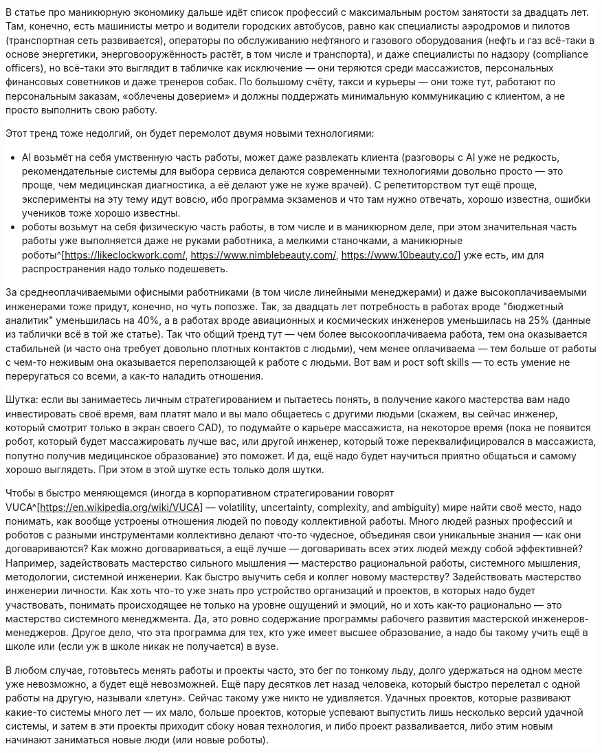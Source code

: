 В статье про маникюрную экономику дальше идёт список профессий с максимальным ростом занятости за двадцать лет. Там, конечно, есть машинисты метро и водители городских автобусов, равно как специалисты аэродромов и пилотов (транспортная сеть развивается), операторы по обслуживанию нефтяного и газового оборудования (нефть и газ всё-таки в основе энергетики, энерговооружённость растёт, в том числе и транспорта), и даже специалисты по надзору (compliance officers), но всё-таки это выглядит в табличке как исключение — они теряются среди массажистов, персональных финансовых советников и даже тренеров собак. По большому счёту, такси и курьеры — они тоже тут, работают по персональным заказам, «облечены доверием» и должны поддержать минимальную коммуникацию с клиентом, а не просто выполнить свою работу.

Этот тренд тоже недолгий, он будет перемолот двумя новыми технологиями:

* AI возьмёт на себя умственную часть работы, может даже развлекать клиента (разговоры с AI уже не редкость, рекомендательные системы для выбора сервиса делаются современными технологиями довольно просто — это проще, чем медицинская диагностика, а её делают уже не хуже врачей). С репетиторством тут ещё проще, эксперименты на эту тему идут вовсю, ибо программа экзаменов и что там нужно отвечать, хорошо известна, ошибки учеников тоже хорошо известны.
* роботы возьмут на себя физическую часть работы, в том числе и в маникюрном деле, при этом значительная часть работы уже выполняется даже не руками работника, а мелкими станочками, а маникюрные роботы^[<https://likeclockwork.com/>, <https://www.nimblebeauty.com/>, <https://www.10beauty.co/>] уже есть, им для распространения надо только подешеветь.

За среднеоплачиваемыми офисными работниками (в том числе линейными менеджерами) и даже высокоплачиваемыми инженерами тоже придут, конечно, но чуть попозже. Так, за двадцать лет потребность в работах вроде "бюджетный аналитик" уменьшилась на 40%, а в работах вроде авиационных и космических инженеров уменьшилась на 25% (данные из таблички всё в той же статье). Так что общий тренд тут — чем более высокооплачиваема работа, тем она оказывается стабильней (и часто она требует довольно плотных контактов с людьми), чем менее оплачиваема — тем больше от работы с чем-то неживым она оказывается переползающей к работе с людьми. Вот вам и рост soft skills — то есть умение не переругаться со всеми, а как-то наладить отношения.

Шутка: если вы занимаетесь личным стратегированием и пытаетесь понять, в получение какого мастерства вам надо инвестировать своё время, вам платят мало и вы мало общаетесь с другими людьми (скажем, вы сейчас инженер, который смотрит только в экран своего CAD), то подумайте о карьере массажиста, на некоторое время (пока не появится робот, который будет массажировать лучше вас, или другой инженер, который тоже переквалифицировался в массажиста, попутно получив медицинское образование) это поможет. И да, ещё надо будет научиться приятно общаться и самому хорошо выглядеть. При этом в этой шутке есть только доля шутки.

Чтобы в быстро меняющемся (иногда в корпоративном стратегировании говорят VUCA^[<https://en.wikipedia.org/wiki/VUCA>] — volatility, uncertainty, complexity, and ambiguity) мире найти своё место, надо понимать, как вообще устроены отношения людей по поводу коллективной работы. Много людей разных профессий и роботов с разными инструментами коллективно делают что-то чудесное, объединяя свои уникальные знания — как они договариваются? Как можно договариваться, а ещё лучше — договаривать всех этих людей между собой эффективней? Например, задействовать мастерство сильного мышления — мастерство рациональной работы, системного мышления, методологии, системной инженерии. Как быстро выучить себя и коллег новому мастерству? Задействовать мастерство инженерии личности. Как хоть что-то уже знать про устройство организаций и проектов, в которых надо будет участвовать, понимать происходящее не только на уровне ощущений и эмоций, но и хоть как-то рационально — это мастерство системного менеджмента. Да, это ровно содержание программы рабочего развития мастерской инженеров-менеджеров. Другое дело, что эта программа для тех, кто уже имеет высшее образование, а надо бы такому учить ещё в школе или (если уж в школе никак не получается) в вузе.

В любом случае, готовьтесь менять работы и проекты часто, это бег по тонкому льду, долго удержаться на одном месте уже невозможно, а будет ещё невозможней. Ещё пару десятков лет назад человека, который быстро перелетал с одной работы на другую, называли «летун». Сейчас такому уже никто не удивляется. Удачных проектов, которые развивают какие-то системы много лет — их мало, больше проектов, которые успевают выпустить лишь несколько версий удачной системы, и затем в эти проекты приходит сбоку новая технология, и либо проект разваливается, либо этим новым начинают заниматься новые люди (или новые роботы).
